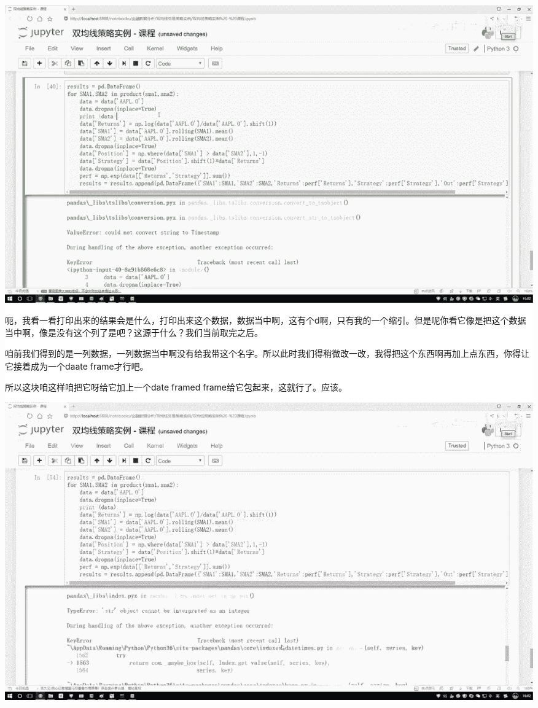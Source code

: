 ![](img/3829f24c07679475a675cd229b786283_54.png)

呃，我看一看打印出来的结果会是什么，打印出来这个数据，数据当中啊，这有个d啊，只有我的一个缩引。但是呢你看它像是把这个数据当中啊，像是没有这个列了是吧？这源于什么？我们当前取完之后。

咱前我们得到的是一列数据，一列数据当中啊没有给我带这个名字。所以此时我们得稍微改一改，我得把这个东西啊再加上点东西，你得让它接着成为一个daate frame才行吧。

所以这块咱这样咱把它呀给它加上一个date framed frame给它包起来，这就行了。应该。

![](img/3829f24c07679475a675cd229b786283_56.png)
